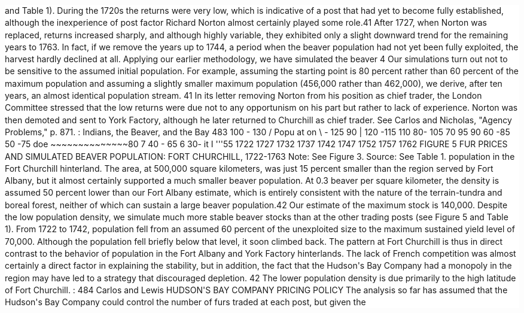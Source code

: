  and Table 1). During the 1720s the returns were very low, which is
 indicative of a post that had yet to become fully established, although
 the inexperience of post factor Richard Norton almost certainly played
 some role.41 After 1727, when Norton was replaced, returns increased
 sharply, and although highly variable, they exhibited only a slight
 downward trend for the remaining years to 1763. In fact, if we remove
 the years up to 1744, a period when the beaver population had not yet
 been fully exploited, the harvest hardly declined at all.
 Applying our earlier methodology, we have simulated the beaver
 4 Our simulations turn out not to be sensitive to the assumed initial population. For example, assuming the starting point is 80 percent rather than 60 percent of the maximum population and
 assuming a slightly smaller maximum population (456,000 rather than 462,000), we derive, after ten years, an almost identical population stream.
 41 In its letter removing Norton from his position as chief trader, the London Committee stressed
 that the low returns were due not to any opportunism on his part but rather to lack of experience.
 Norton was then demoted and sent to York Factory, although he later returned to Churchill as chief
 trader. See Carlos and Nicholas, "Agency Problems," p. 871.
 :
 Indians, the Beaver, and the Bay 483
 100 - 130
 / Popu at on \ - 125
 90 | 120
 -115
 110
 80-
 105
 70
 95
 90
 60 -85
 50 -75
 doe ~~~~~~~~~~~~~~80
 7 40 - 65
 6 30- it I '''55
 1722 1727 1732 1737 1742 1747 1752 1757 1762
 FIGURE 5
 FUR PRICES AND SIMULATED BEAVER POPULATION:
 FORT CHURCHILL, 1722-1763
 Note: See Figure 3.
 Source: See Table 1.
 population in the Fort Churchill hinterland. The area, at 500,000 square
 kilometers, was just 15 percent smaller than the region served by Fort
 Albany, but it almost certainly supported a much smaller beaver
 population. At 0.3 beaver per square kilometer, the density is assumed
 50 percent lower than our Fort Albany estimate, which is entirely
 consistent with the nature of the terrain-tundra and boreal forest,
 neither of which can sustain a large beaver population.42 Our estimate of
 the maximum stock is 140,000. Despite the low population density, we
 simulate much more stable beaver stocks than at the other trading posts
 (see Figure 5 and Table 1). From 1722 to 1742, population fell from an
 assumed 60 percent of the unexploited size to the maximum sustained
 yield level of 70,000. Although the population fell briefly below that
 level, it soon climbed back. The pattern at Fort Churchill is thus in
 direct contrast to the behavior of population in the Fort Albany and
 York Factory hinterlands. The lack of French competition was almost
 certainly a direct factor in explaining the stability, but in addition, the
 fact that the Hudson's Bay Company had a monopoly in the region may
 have led to a strategy that discouraged depletion.
 42 The lower population density is due primarily to the high latitude of Fort Churchill.
 :
 484 Carlos and Lewis
 HUDSON'S BAY COMPANY PRICING POLICY
 The analysis so far has assumed that the Hudson's Bay Company
 could control the number of furs traded at each post, but given the